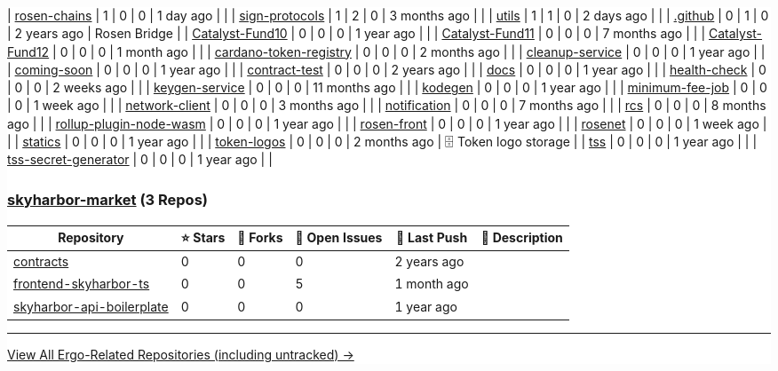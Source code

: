 | [rosen-chains](https://github.com/rosen-bridge/rosen-chains) | 1 | 0 | 0 | 1 day ago |  |
| [sign-protocols](https://github.com/rosen-bridge/sign-protocols) | 1 | 2 | 0 | 3 months ago |  |
| [utils](https://github.com/rosen-bridge/utils) | 1 | 1 | 0 | 2 days ago |  |
| [.github](https://github.com/rosen-bridge/.github) | 0 | 1 | 0 | 2 years ago | Rosen Bridge |
| [Catalyst-Fund10](https://github.com/rosen-bridge/Catalyst-Fund10) | 0 | 0 | 0 | 1 year ago |  |
| [Catalyst-Fund11](https://github.com/rosen-bridge/Catalyst-Fund11) | 0 | 0 | 0 | 7 months ago |  |
| [Catalyst-Fund12](https://github.com/rosen-bridge/Catalyst-Fund12) | 0 | 0 | 0 | 1 month ago |  |
| [cardano-token-registry](https://github.com/rosen-bridge/cardano-token-registry) | 0 | 0 | 0 | 2 months ago |  |
| [cleanup-service](https://github.com/rosen-bridge/cleanup-service) | 0 | 0 | 0 | 1 year ago |  |
| [coming-soon](https://github.com/rosen-bridge/coming-soon) | 0 | 0 | 0 | 1 year ago |  |
| [contract-test](https://github.com/rosen-bridge/contract-test) | 0 | 0 | 0 | 2 years ago |  |
| [docs](https://github.com/rosen-bridge/docs) | 0 | 0 | 0 | 1 year ago |  |
| [health-check](https://github.com/rosen-bridge/health-check) | 0 | 0 | 0 | 2 weeks ago |  |
| [keygen-service](https://github.com/rosen-bridge/keygen-service) | 0 | 0 | 0 | 11 months ago |  |
| [kodegen](https://github.com/rosen-bridge/kodegen) | 0 | 0 | 0 | 1 year ago |  |
| [minimum-fee-job](https://github.com/rosen-bridge/minimum-fee-job) | 0 | 0 | 0 | 1 week ago |  |
| [network-client](https://github.com/rosen-bridge/network-client) | 0 | 0 | 0 | 3 months ago |  |
| [notification](https://github.com/rosen-bridge/notification) | 0 | 0 | 0 | 7 months ago |  |
| [rcs](https://github.com/rosen-bridge/rcs) | 0 | 0 | 0 | 8 months ago |  |
| [rollup-plugin-node-wasm](https://github.com/rosen-bridge/rollup-plugin-node-wasm) | 0 | 0 | 0 | 1 year ago |  |
| [rosen-front](https://github.com/rosen-bridge/rosen-front) | 0 | 0 | 0 | 1 year ago |  |
| [rosenet](https://github.com/rosen-bridge/rosenet) | 0 | 0 | 0 | 1 week ago |  |
| [statics](https://github.com/rosen-bridge/statics) | 0 | 0 | 0 | 1 year ago |  |
| [token-logos](https://github.com/rosen-bridge/token-logos) | 0 | 0 | 0 | 2 months ago | 🗄 Token logo storage |
| [tss](https://github.com/rosen-bridge/tss) | 0 | 0 | 0 | 1 year ago |  |
| [tss-secret-generator](https://github.com/rosen-bridge/tss-secret-generator) | 0 | 0 | 0 | 1 year ago |  |

### [skyharbor-market](https://github.com/skyharbor-market) (3 Repos)

| Repository | ⭐ Stars | 🍴 Forks | 🐛 Open Issues | 📅 Last Push | 📝 Description |
| --- | --- | --- | --- | --- | --- |
| [contracts](https://github.com/skyharbor-market/contracts) | 0 | 0 | 0 | 2 years ago |  |
| [frontend-skyharbor-ts](https://github.com/skyharbor-market/frontend-skyharbor-ts) | 0 | 0 | 5 | 1 month ago |  |
| [skyharbor-api-boilerplate](https://github.com/skyharbor-market/skyharbor-api-boilerplate) | 0 | 0 | 0 | 1 year ago |  |


---

[View All Ergo-Related Repositories (including untracked) →](all_repos.md)
